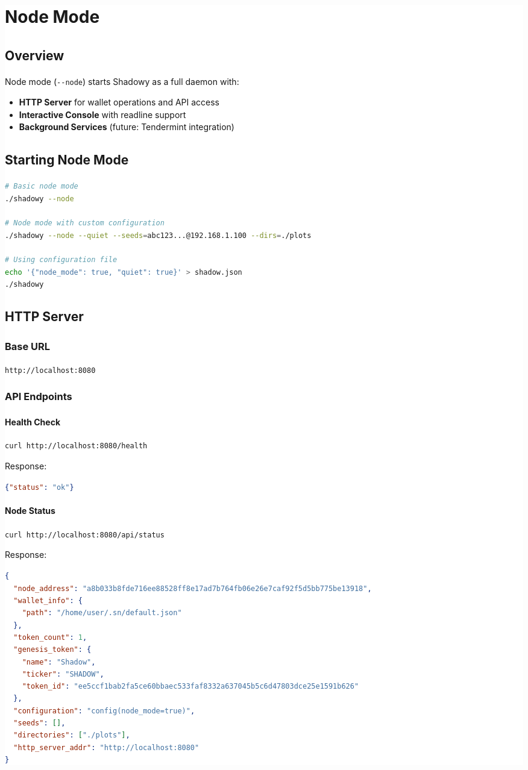 # Node Mode

## Overview

Node mode (`--node`) starts Shadowy as a full daemon with:
- **HTTP Server** for wallet operations and API access
- **Interactive Console** with readline support
- **Background Services** (future: Tendermint integration)

## Starting Node Mode

```bash
# Basic node mode
./shadowy --node

# Node mode with custom configuration
./shadowy --node --quiet --seeds=abc123...@192.168.1.100 --dirs=./plots

# Using configuration file
echo '{"node_mode": true, "quiet": true}' > shadow.json
./shadowy
```

## HTTP Server

### Base URL
```
http://localhost:8080
```

### API Endpoints

#### Health Check
```bash
curl http://localhost:8080/health
```
Response:
```json
{"status": "ok"}
```

#### Node Status
```bash
curl http://localhost:8080/api/status
```
Response:
```json
{
  "node_address": "a8b033b8fde716ee88528ff8e17ad7b764fb06e26e7caf92f5d5bb775be13918",
  "wallet_info": {
    "path": "/home/user/.sn/default.json"
  },
  "token_count": 1,
  "genesis_token": {
    "name": "Shadow",
    "ticker": "SHADOW",
    "token_id": "ee5ccf1bab2fa5ce60bbaec533faf8332a637045b5c6d47803dce25e1591b626"
  },
  "configuration": "config(node_mode=true)",
  "seeds": [],
  "directories": ["./plots"],
  "http_server_addr": "http://localhost:8080"
}
```